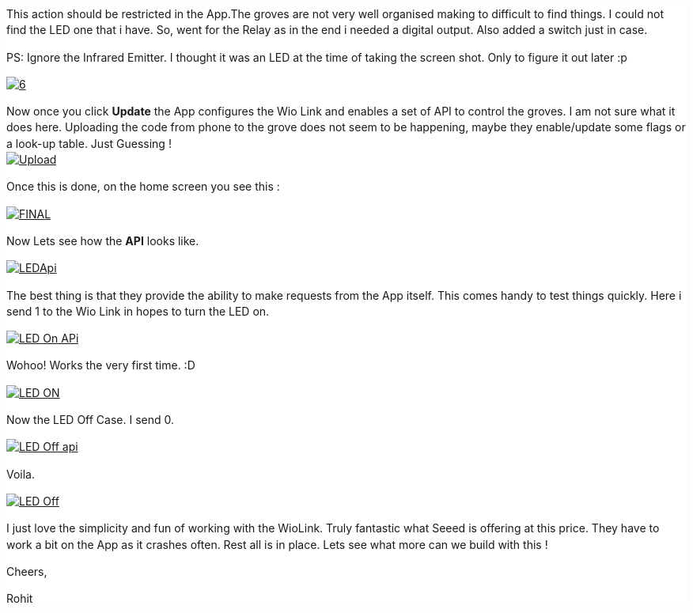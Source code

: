 

This action should be restricted in the App.The groves are not very well organised making to difficult to find things. I could not find the LED one that i have. So, went for the Relay as in the end i needed a digital output. Also added a switch just in case.

PS: Ignore the Infrared Emitter. I thought it was an LED at the time of taking the screen shot. Only to figure it out later :p

<a data-flickr-embed="true"  href="https://www.flickr.com/photos/94411929@N06/26097737210/in/dateposted-public/" title="6"><img src="https://farm2.staticflickr.com/1693/26097737210_f129470123_z.jpg" width="360" height="640" alt="6"></a><script async src="//embedr.flickr.com/assets/client-code.js" charset="utf-8"></script>

Now once you click **Update** the App configures the Wio Link and enables a set of API to control the groves. I am not sure what it does here. Uploading the code from phone to the grove does not seem to be happening, maybe they enable/update some flags or a look-up table. Just Guessing !  
<a data-flickr-embed="true"  href="https://www.flickr.com/photos/94411929@N06/26304354631/in/dateposted-public/" title="Upload"><img src="https://farm2.staticflickr.com/1665/26304354631_14b9334f97_z.jpg" width="360" height="640" alt="Upload"></a><script async src="//embedr.flickr.com/assets/client-code.js" charset="utf-8"></script>

Once this is done, on the home screen you see this :

<a data-flickr-embed="true"  href="https://www.flickr.com/photos/94411929@N06/26344667386/in/dateposted-public/" title="FINAL"><img src="https://farm2.staticflickr.com/1656/26344667386_a9e0a13aa6_z.jpg" width="360" height="640" alt="FINAL"></a><script async src="//embedr.flickr.com/assets/client-code.js" charset="utf-8"></script>

Now Lets see how the **API** looks like.


<a data-flickr-embed="true"  href="https://www.flickr.com/photos/94411929@N06/26097736540/in/dateposted-public/" title="LEDApi"><img src="https://farm2.staticflickr.com/1715/26097736540_c47cba5c70_z.jpg" width="360" height="640" alt="LEDApi"></a><script async src="//embedr.flickr.com/assets/client-code.js" charset="utf-8"></script>

The best thing is that they provide the ability to make requests from the App itself. This comes handy to test things quickly. Here i send 1 to the Wio Link in hopes to turn the LED on.

<a data-flickr-embed="true"  href="https://www.flickr.com/photos/94411929@N06/26278224872/in/dateposted-public/" title="LED On APi"><img src="https://farm2.staticflickr.com/1555/26278224872_0cbe5679e8_z.jpg" width="360" height="640" alt="LED On APi"></a><script async src="//embedr.flickr.com/assets/client-code.js" charset="utf-8"></script>

Wohoo! Works the very first time. :D

<a data-flickr-embed="true"  href="https://www.flickr.com/photos/94411929@N06/25767855573/in/dateposted-public/" title="LED ON"><img src="https://farm2.staticflickr.com/1667/25767855573_e7edc6994f_z.jpg" width="640" height="360" alt="LED ON"></a><script async src="//embedr.flickr.com/assets/client-code.js" charset="utf-8"></script>

Now the LED Off Case. I send 0. 

<a data-flickr-embed="true"  href="https://www.flickr.com/photos/94411929@N06/26097736430/in/dateposted-public/" title="LED Off api"><img src="https://farm2.staticflickr.com/1534/26097736430_2ab9c03492_z.jpg" width="360" height="640" alt="LED Off api"></a><script async src="//embedr.flickr.com/assets/client-code.js" charset="utf-8"></script>

Voila.

<a data-flickr-embed="true"  href="https://www.flickr.com/photos/94411929@N06/26097744790/in/dateposted-public/" title="LED Off"><img src="https://farm2.staticflickr.com/1463/26097744790_26c971e90e_z.jpg" width="640" height="360" alt="LED Off"></a><script async src="//embedr.flickr.com/assets/client-code.js" charset="utf-8"></script>

I just love the simplicity and fun of working with the WioLink. Truly fantastic what Seeed is offering at this price. They have to work a bit on the App as it crashes often. Rest all is in place. Lets see what more can we build with this !



Cheers,

Rohit

